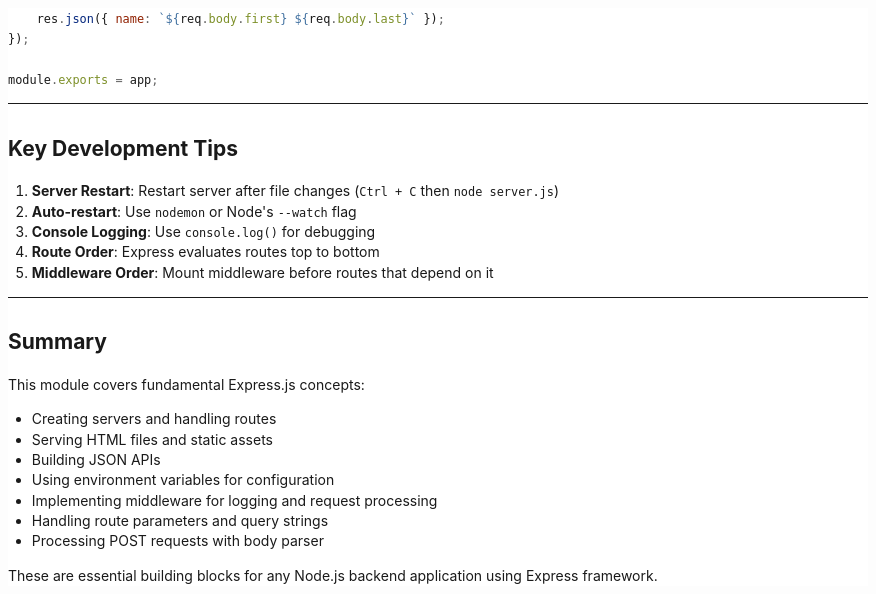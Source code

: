 ```javascript
    res.json({ name: `${req.body.first} ${req.body.last}` });
});

module.exports = app;
```


***

## **Key Development Tips**

1. **Server Restart**: Restart server after file changes (`Ctrl + C` then `node server.js`)
2. **Auto-restart**: Use `nodemon` or Node's `--watch` flag
3. **Console Logging**: Use `console.log()` for debugging
4. **Route Order**: Express evaluates routes top to bottom
5. **Middleware Order**: Mount middleware before routes that depend on it

***

## **Summary**

This module covers fundamental Express.js concepts:

- Creating servers and handling routes
- Serving HTML files and static assets
- Building JSON APIs
- Using environment variables for configuration
- Implementing middleware for logging and request processing
- Handling route parameters and query strings
- Processing POST requests with body parser

These are essential building blocks for any Node.js backend application using Express framework.
<span style="display:none">[^1]</span>